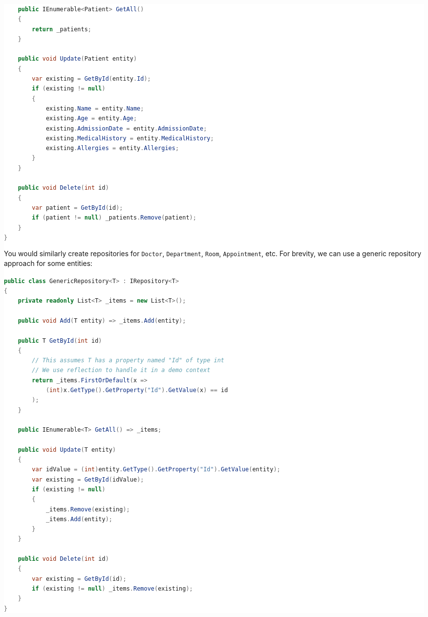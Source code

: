 ```csharp
    public IEnumerable<Patient> GetAll()
    {
        return _patients;
    }

    public void Update(Patient entity)
    {
        var existing = GetById(entity.Id);
        if (existing != null)
        {
            existing.Name = entity.Name;
            existing.Age = entity.Age;
            existing.AdmissionDate = entity.AdmissionDate;
            existing.MedicalHistory = entity.MedicalHistory;
            existing.Allergies = entity.Allergies;
        }
    }

    public void Delete(int id)
    {
        var patient = GetById(id);
        if (patient != null) _patients.Remove(patient);
    }
}
```

You would similarly create repositories for `Doctor`, `Department`, `Room`, `Appointment`, etc. For brevity, we can use a generic repository approach for some entities:

```csharp
public class GenericRepository<T> : IRepository<T>
{
    private readonly List<T> _items = new List<T>();

    public void Add(T entity) => _items.Add(entity);

    public T GetById(int id)
    {
        // This assumes T has a property named "Id" of type int
        // We use reflection to handle it in a demo context
        return _items.FirstOrDefault(x =>
            (int)x.GetType().GetProperty("Id").GetValue(x) == id
        );
    }

    public IEnumerable<T> GetAll() => _items;

    public void Update(T entity)
    {
        var idValue = (int)entity.GetType().GetProperty("Id").GetValue(entity);
        var existing = GetById(idValue);
        if (existing != null)
        {
            _items.Remove(existing);
            _items.Add(entity);
        }
    }

    public void Delete(int id)
    {
        var existing = GetById(id);
        if (existing != null) _items.Remove(existing);
    }
}
```